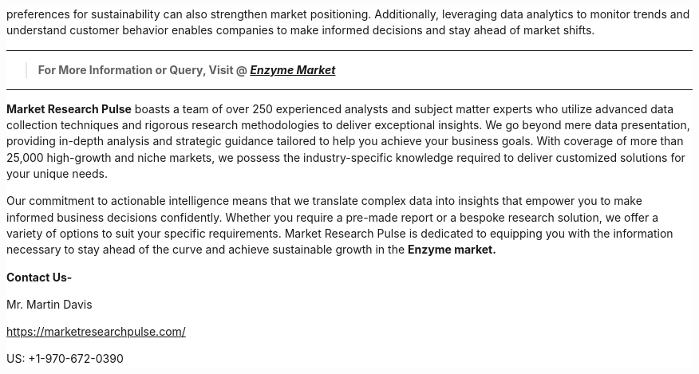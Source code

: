 preferences for sustainability can also strengthen market positioning. Additionally, leveraging data analytics to monitor trends and understand customer behavior enables companies to make informed decisions and stay ahead of market shifts.</p><hr /><blockquote><p><strong>For More Information or Query, Visit @&nbsp;<em><a href="https://marketresearchpulse.com/report/1673/enzyme-market?utm_source=Linkedin&utm_medium=029">Enzyme Market</a></em></strong></p></blockquote><hr /><p><strong>Market Research Pulse</strong> boasts a team of over 250 experienced analysts and subject matter experts who utilize advanced data collection techniques and rigorous research methodologies to deliver exceptional insights. We go beyond mere data presentation, providing in-depth analysis and strategic guidance tailored to help you achieve your business goals. With coverage of more than 25,000 high-growth and niche markets, we possess the industry-specific knowledge required to deliver customized solutions for your unique needs.</p><p>Our commitment to actionable intelligence means that we translate complex data into insights that empower you to make informed business decisions confidently. Whether you require a pre-made report or a bespoke research solution, we offer a variety of options to suit your specific requirements. Market Research Pulse is dedicated to equipping you with the information necessary to stay ahead of the curve and achieve sustainable growth in the <strong>Enzyme market.</strong></p><p><strong>Contact Us-</strong></p><p>Mr. Martin Davis</p><p>https://marketresearchpulse.com/</p><p>US: +1-970-672-0390</p>
